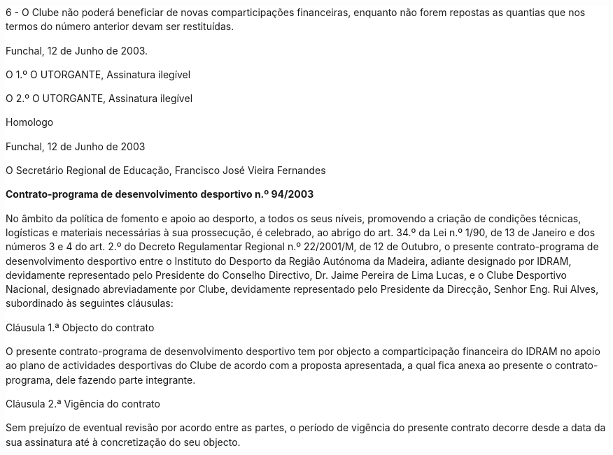 
6 - O Clube não poderá beneficiar de novas comparticipações financeiras, enquanto não forem repostas as
quantias que nos termos do número anterior devam
ser restituídas.


Funchal, 12 de Junho de 2003.


O 1.º O UTORGANTE, Assinatura ilegível


O 2.º O UTORGANTE, Assinatura ilegível


Homologo


Funchal, 12 de Junho de 2003


O Secretário Regional de Educação, Francisco José
Vieira Fernandes


**Contrato-programa de desenvolvimento**
**desportivo n.º 94/2003**


No âmbito da política de fomento e apoio ao desporto, a
todos os seus níveis, promovendo a criação de condições
técnicas, logísticas e materiais necessárias à sua prossecução, é celebrado, ao abrigo do art. 34.º da Lei n.º 1/90, de
13 de Janeiro e dos números 3 e 4 do art. 2.º do Decreto
Regulamentar Regional n.º 22/2001/M, de 12 de Outubro, o
presente contrato-programa de desenvolvimento desportivo
entre o Instituto do Desporto da Região Autónoma da
Madeira, adiante designado por IDRAM, devidamente
representado pelo Presidente do Conselho Directivo, Dr.
Jaime Pereira de Lima Lucas, e o Clube Desportivo Nacional, designado abreviadamente por Clube, devidamente
representado pelo Presidente da Direcção, Senhor Eng. Rui
Alves, subordinado às seguintes cláusulas:


Cláusula 1.ª
Objecto do contrato


O presente contrato-programa de desenvolvimento desportivo tem por objecto a comparticipação financeira do IDRAM no
apoio ao plano de actividades desportivas do Clube de acordo
com a proposta apresentada, a qual fica anexa ao presente o
contrato-programa, dele fazendo parte integrante.


Cláusula 2.ª
Vigência do contrato


Sem prejuízo de eventual revisão por acordo entre as
partes, o período de vigência do presente contrato decorre
desde a data da sua assinatura até à concretização do seu
objecto.
